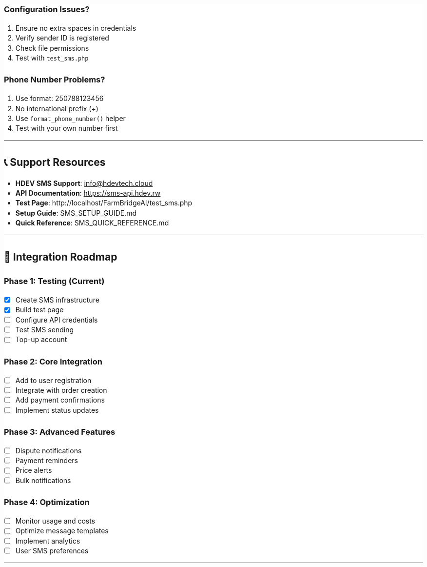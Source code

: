 ### Configuration Issues?
1. Ensure no extra spaces in credentials
2. Verify sender ID is registered
3. Check file permissions
4. Test with `test_sms.php`

### Phone Number Problems?
1. Use format: 250788123456
2. No international prefix (+)
3. Use `format_phone_number()` helper
4. Test with your own number first

---

## 📞 Support Resources

- **HDEV SMS Support**: info@hdevtech.cloud
- **API Documentation**: https://sms-api.hdev.rw
- **Test Page**: http://localhost/FarmBridgeAI/test_sms.php
- **Setup Guide**: SMS_SETUP_GUIDE.md
- **Quick Reference**: SMS_QUICK_REFERENCE.md

---

## 🎯 Integration Roadmap

### Phase 1: Testing (Current)
- [x] Create SMS infrastructure
- [x] Build test page
- [ ] Configure API credentials
- [ ] Test SMS sending
- [ ] Top-up account

### Phase 2: Core Integration
- [ ] Add to user registration
- [ ] Integrate with order creation
- [ ] Add payment confirmations
- [ ] Implement status updates

### Phase 3: Advanced Features
- [ ] Dispute notifications
- [ ] Payment reminders
- [ ] Price alerts
- [ ] Bulk notifications

### Phase 4: Optimization
- [ ] Monitor usage and costs
- [ ] Optimize message templates
- [ ] Implement analytics
- [ ] User SMS preferences

---